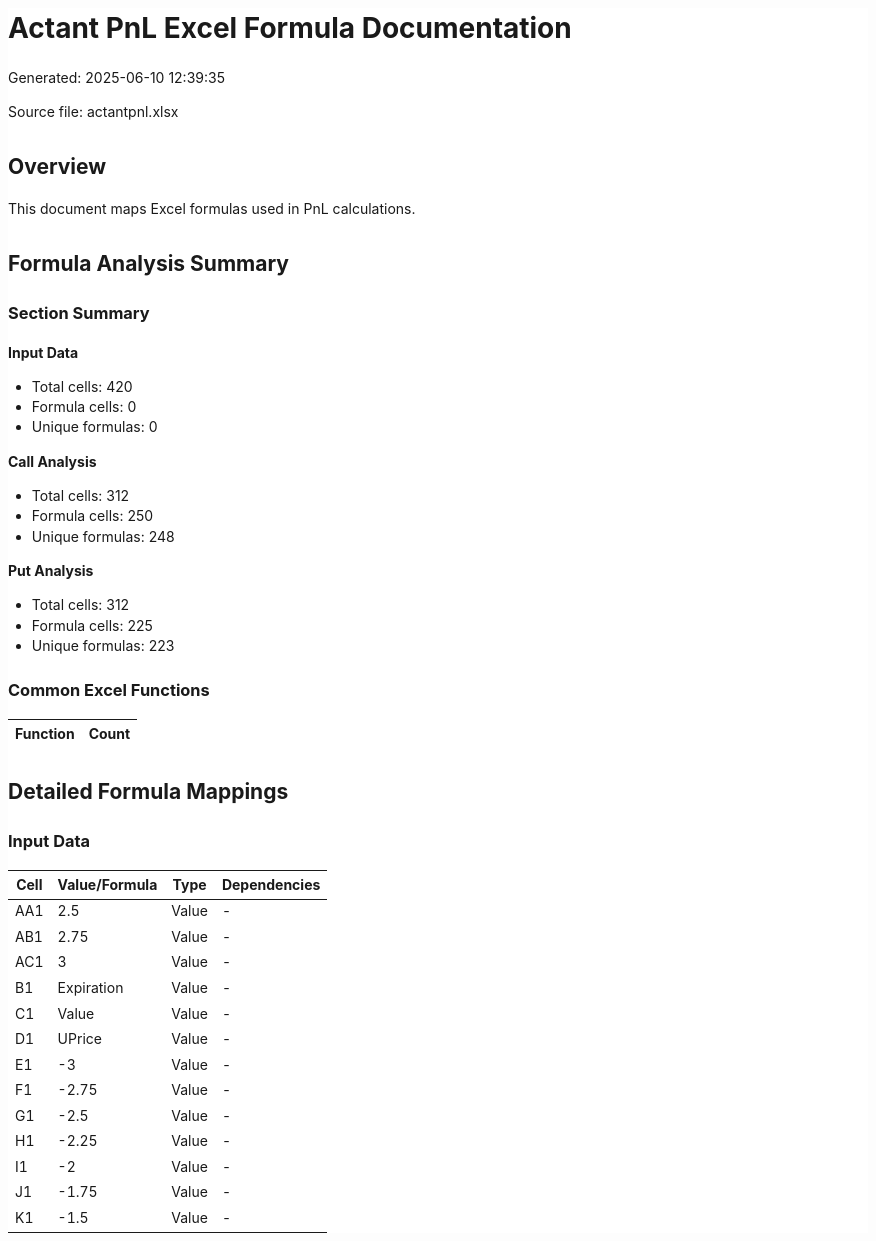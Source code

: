 # Actant PnL Excel Formula Documentation

Generated: 2025-06-10 12:39:35

Source file: actantpnl.xlsx

## Overview

This document maps Excel formulas used in PnL calculations.

## Formula Analysis Summary

### Section Summary

**Input Data**
- Total cells: 420
- Formula cells: 0
- Unique formulas: 0

**Call Analysis**
- Total cells: 312
- Formula cells: 250
- Unique formulas: 248

**Put Analysis**
- Total cells: 312
- Formula cells: 225
- Unique formulas: 223

### Common Excel Functions

| Function | Count |
|----------|-------|

## Detailed Formula Mappings

### Input Data

| Cell | Value/Formula | Type | Dependencies |
|------|---------------|------|--------------|
| AA1 | 2.5 | Value | - |
| AB1 | 2.75 | Value | - |
| AC1 | 3 | Value | - |
| B1 | Expiration | Value | - |
| C1 | Value | Value | - |
| D1 | UPrice | Value | - |
| E1 | -3 | Value | - |
| F1 | -2.75 | Value | - |
| G1 | -2.5 | Value | - |
| H1 | -2.25 | Value | - |
| I1 | -2 | Value | - |
| J1 | -1.75 | Value | - |
| K1 | -1.5 | Value | - |